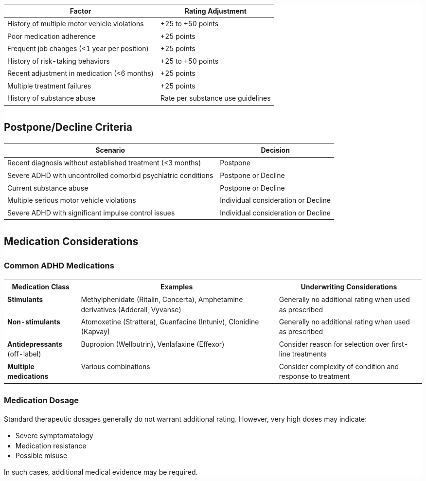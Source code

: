 | Factor | Rating Adjustment |
|--------|-------------------|
| History of multiple motor vehicle violations | +25 to +50 points |
| Poor medication adherence | +25 points |
| Frequent job changes (<1 year per position) | +25 points |
| History of risk-taking behaviors | +25 to +50 points |
| Recent adjustment in medication (<6 months) | +25 points |
| Multiple treatment failures | +25 points |
| History of substance abuse | Rate per substance use guidelines |

## Postpone/Decline Criteria

| Scenario | Decision |
|----------|----------|
| Recent diagnosis without established treatment (<3 months) | Postpone |
| Severe ADHD with uncontrolled comorbid psychiatric conditions | Postpone or Decline |
| Current substance abuse | Postpone or Decline |
| Multiple serious motor vehicle violations | Individual consideration or Decline |
| Severe ADHD with significant impulse control issues | Individual consideration or Decline |

## Medication Considerations

### Common ADHD Medications

| Medication Class | Examples | Underwriting Considerations |
|------------------|----------|----------------------------|
| **Stimulants** | Methylphenidate (Ritalin, Concerta), Amphetamine derivatives (Adderall, Vyvanse) | Generally no additional rating when used as prescribed |
| **Non-stimulants** | Atomoxetine (Strattera), Guanfacine (Intuniv), Clonidine (Kapvay) | Generally no additional rating when used as prescribed |
| **Antidepressants** (off-label) | Bupropion (Wellbutrin), Venlafaxine (Effexor) | Consider reason for selection over first-line treatments |
| **Multiple medications** | Various combinations | Consider complexity of condition and response to treatment |

### Medication Dosage

Standard therapeutic dosages generally do not warrant additional rating. However, very high doses may indicate:
- Severe symptomatology
- Medication resistance
- Possible misuse

In such cases, additional medical evidence may be required.
